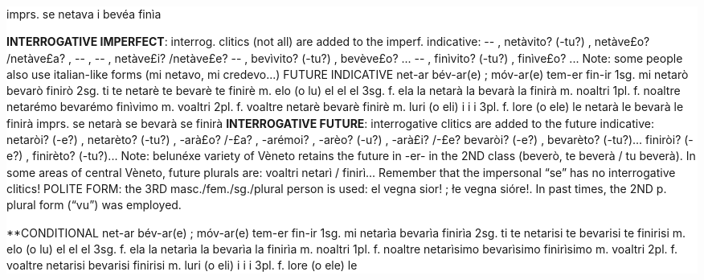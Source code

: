 imprs. se netava i bevéa finìa

**INTERROGATIVE IMPERFECT**: interrog. clitics (not all) are added to the imperf. indicative:
-- , netàvito? (-tu?) , netàve£o? /netàve£a? , -- , -- , netàve£i? /netàve£e?
-- , bevìvito? (-tu?) , bevève£o? ...
-- , finìvito? (-tu?) , finìve£o? ...
Note: some people also use italian-like forms (mi netavo, mi credevo...)
FUTURE INDICATIVE
net-ar bév-ar(e) ; móv-ar(e)
tem-er fin-ir
1sg. mi netarò bevarò finirò
2sg. ti te netarè te bevarè te finirè
m. elo (o lu) el el el 3sg.
f. ela la
netarà
la
bevarà
la
finirà
m. noaltri 1pl.
f. noaltre netarémo bevarémo finìvimo
m. voaltri 2pl.
f. voaltre netarè bevarè finirè
m. luri (o eli) i i i
3pl.
f. lore (o
ele) le
netarà
le
bevarà
le
finirà
imprs. se netarà se bevarà se finirà
**INTERROGATIVE FUTURE**: interrogative clitics are added to the future indicative:
netaròi? (-e?) , netarèto? (-tu?) , -arà£o? /-£a? , -arémoi? , -arèo? (-u?) , -arà£i? /-£e?
bevaròi? (-e?) , bevarèto? (-tu?)...
finiròi? (-e?) , finirèto? (-tu?)...
Note: belunéxe variety of Vèneto retains the future in -er- in the 2ND class (beverò, te beverà /
tu beverà). In some areas of central Vèneto, future plurals are: voaltri netarì / finirì...
Remember that the impersonal “se” has no interrogative clitics!
POLITE FORM: the 3RD masc./fem./sg./plural person is used: el vegna sior! ; łe vegna sióre!.
In past times, the 2ND p. plural form (“vu”) was employed.

**CONDITIONAL
net-ar
bév-ar(e) ;
móv-ar(e)
tem-er
fin-ir
1sg. mi netarìa bevarìa finirìa
2sg. ti te netarisi te bevarisi te finirisi
m. elo (o lu) el el el 3sg.
f. ela la
netarìa
la
bevarìa
la
finirìa
m. noaltri 1pl.
f. noaltre netarìsimo bevarìsimo finirìsimo
m. voaltri 2pl.
f. voaltre netarisi bevarisi finirisi
m. luri (o eli) i i i 3pl.
f. lore (o ele) le